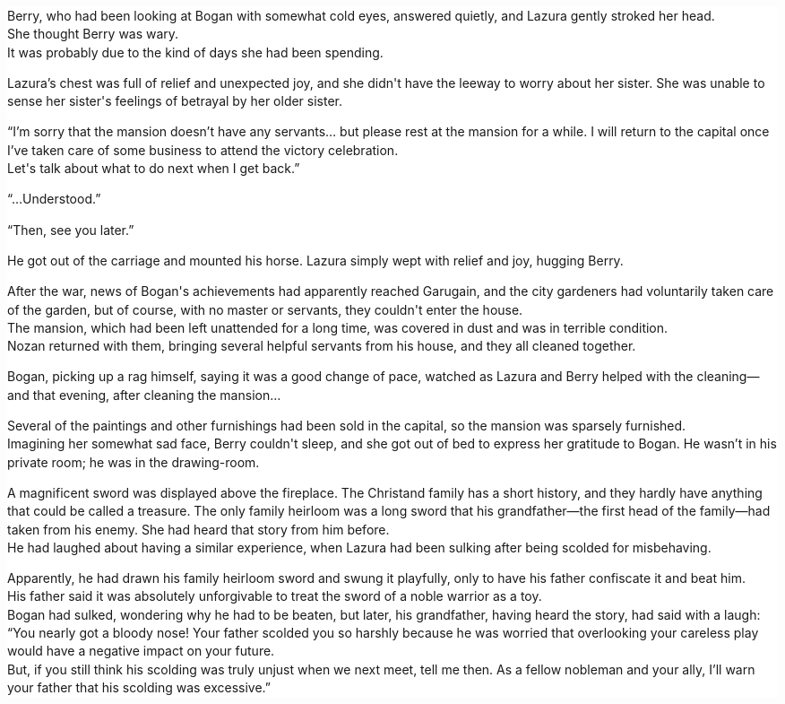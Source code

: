 Berry, who had been looking at Bogan with somewhat cold eyes, answered
quietly, and Lazura gently stroked her head.  
She thought Berry was wary.  
It was probably due to the kind of days she had been spending.

Lazura’s chest was full of relief and unexpected joy, and she didn't
have the leeway to worry about her sister. She was unable to sense her
sister's feelings of betrayal by her older sister.

“I’m sorry that the mansion doesn’t have any servants… but please rest
at the mansion for a while. I will return to the capital once I’ve taken
care of some business to attend the victory celebration.  
Let's talk about what to do next when I get back.”

“…Understood.”

“Then, see you later.”

He got out of the carriage and mounted his horse. Lazura simply wept
with relief and joy, hugging Berry.

After the war, news of Bogan's achievements had apparently reached
Garugain, and the city gardeners had voluntarily taken care of the
garden, but of course, with no master or servants, they couldn't enter
the house.  
The mansion, which had been left unattended for a long time, was covered
in dust and was in terrible condition.  
Nozan returned with them, bringing several helpful servants from his
house, and they all cleaned together.

Bogan, picking up a rag himself, saying it was a good change of pace,
watched as Lazura and Berry helped with the cleaning—and that evening,
after cleaning the mansion…

Several of the paintings and other furnishings had been sold in the
capital, so the mansion was sparsely furnished.  
Imagining her somewhat sad face, Berry couldn't sleep, and she got out
of bed to express her gratitude to Bogan. He wasn’t in his private room;
he was in the drawing-room.

A magnificent sword was displayed above the fireplace. The Christand
family has a short history, and they hardly have anything that could be
called a treasure. The only family heirloom was a long sword that his
grandfather—the first head of the family—had taken from his enemy. She
had heard that story from him before.  
He had laughed about having a similar experience, when Lazura had been
sulking after being scolded for misbehaving.

Apparently, he had drawn his family heirloom sword and swung it
playfully, only to have his father confiscate it and beat him.  
His father said it was absolutely unforgivable to treat the sword of a
noble warrior as a toy.  
Bogan had sulked, wondering why he had to be beaten, but later, his
grandfather, having heard the story, had said with a laugh: “You nearly
got a bloody nose! Your father scolded you so harshly because he was
worried that overlooking your careless play would have a negative impact
on your future.  
But, if you still think his scolding was truly unjust when we next meet,
tell me then. As a fellow nobleman and your ally, I’ll warn your father
that his scolding was excessive.”
